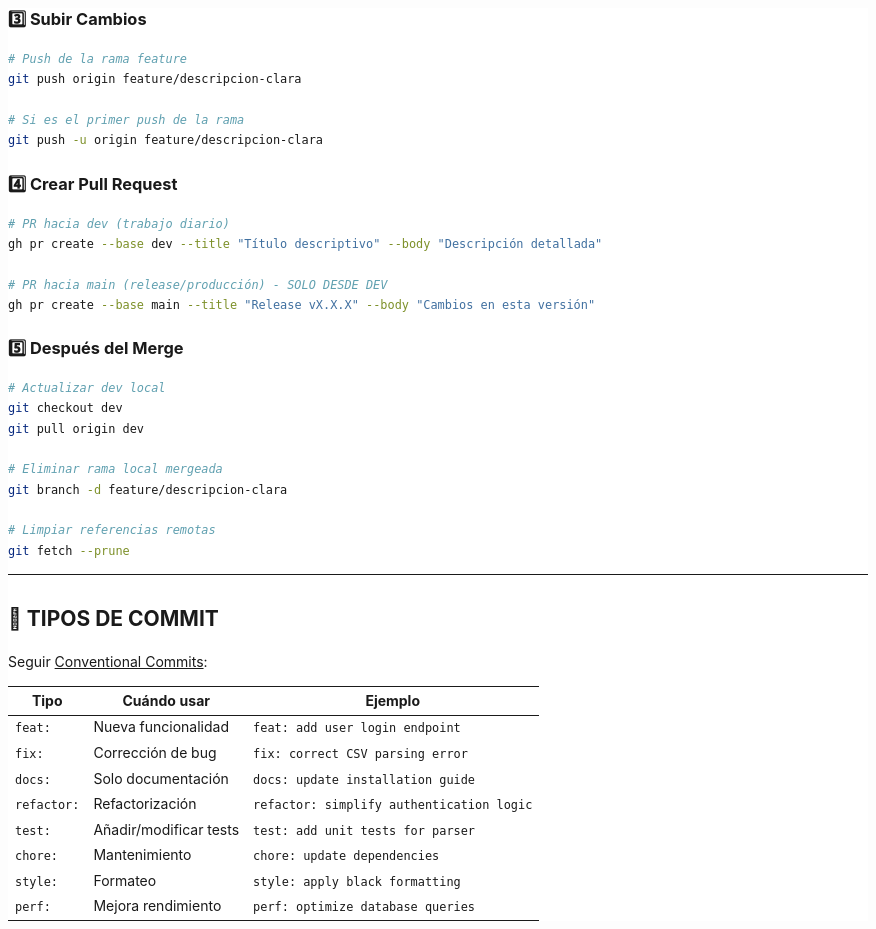 ### 3️⃣ Subir Cambios

```bash
# Push de la rama feature
git push origin feature/descripcion-clara

# Si es el primer push de la rama
git push -u origin feature/descripcion-clara
```

### 4️⃣ Crear Pull Request

```bash
# PR hacia dev (trabajo diario)
gh pr create --base dev --title "Título descriptivo" --body "Descripción detallada"

# PR hacia main (release/producción) - SOLO DESDE DEV
gh pr create --base main --title "Release vX.X.X" --body "Cambios en esta versión"
```

### 5️⃣ Después del Merge

```bash
# Actualizar dev local
git checkout dev
git pull origin dev

# Eliminar rama local mergeada
git branch -d feature/descripcion-clara

# Limpiar referencias remotas
git fetch --prune
```

---

## 🎯 TIPOS DE COMMIT

Seguir [Conventional Commits](https://www.conventionalcommits.org/):

| Tipo | Cuándo usar | Ejemplo |
|------|-------------|---------|
| `feat:` | Nueva funcionalidad | `feat: add user login endpoint` |
| `fix:` | Corrección de bug | `fix: correct CSV parsing error` |
| `docs:` | Solo documentación | `docs: update installation guide` |
| `refactor:` | Refactorización | `refactor: simplify authentication logic` |
| `test:` | Añadir/modificar tests | `test: add unit tests for parser` |
| `chore:` | Mantenimiento | `chore: update dependencies` |
| `style:` | Formateo | `style: apply black formatting` |
| `perf:` | Mejora rendimiento | `perf: optimize database queries` |

